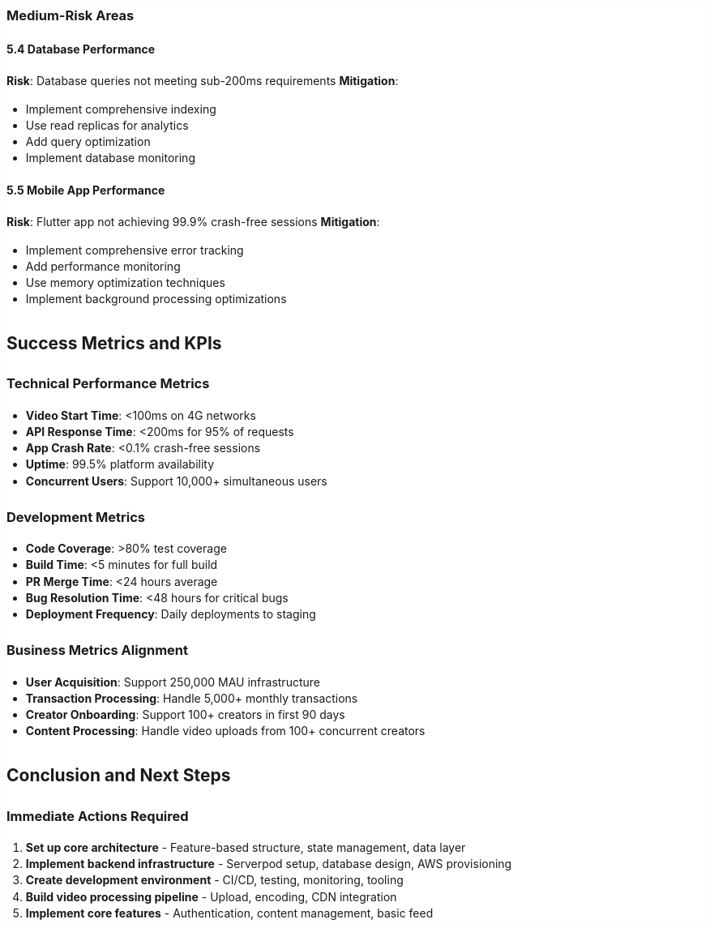 ### Medium-Risk Areas

#### 5.4 Database Performance
**Risk**: Database queries not meeting sub-200ms requirements
**Mitigation**:
- Implement comprehensive indexing
- Use read replicas for analytics
- Add query optimization
- Implement database monitoring

#### 5.5 Mobile App Performance
**Risk**: Flutter app not achieving 99.9% crash-free sessions
**Mitigation**:
- Implement comprehensive error tracking
- Add performance monitoring
- Use memory optimization techniques
- Implement background processing optimizations

## Success Metrics and KPIs

### Technical Performance Metrics
- **Video Start Time**: <100ms on 4G networks
- **API Response Time**: <200ms for 95% of requests
- **App Crash Rate**: <0.1% crash-free sessions
- **Uptime**: 99.5% platform availability
- **Concurrent Users**: Support 10,000+ simultaneous users

### Development Metrics
- **Code Coverage**: >80% test coverage
- **Build Time**: <5 minutes for full build
- **PR Merge Time**: <24 hours average
- **Bug Resolution Time**: <48 hours for critical bugs
- **Deployment Frequency**: Daily deployments to staging

### Business Metrics Alignment
- **User Acquisition**: Support 250,000 MAU infrastructure
- **Transaction Processing**: Handle 5,000+ monthly transactions
- **Creator Onboarding**: Support 100+ creators in first 90 days
- **Content Processing**: Handle video uploads from 100+ concurrent creators

## Conclusion and Next Steps

### Immediate Actions Required
1. **Set up core architecture** - Feature-based structure, state management, data layer
2. **Implement backend infrastructure** - Serverpod setup, database design, AWS provisioning
3. **Create development environment** - CI/CD, testing, monitoring, tooling
4. **Build video processing pipeline** - Upload, encoding, CDN integration
5. **Implement core features** - Authentication, content management, basic feed
